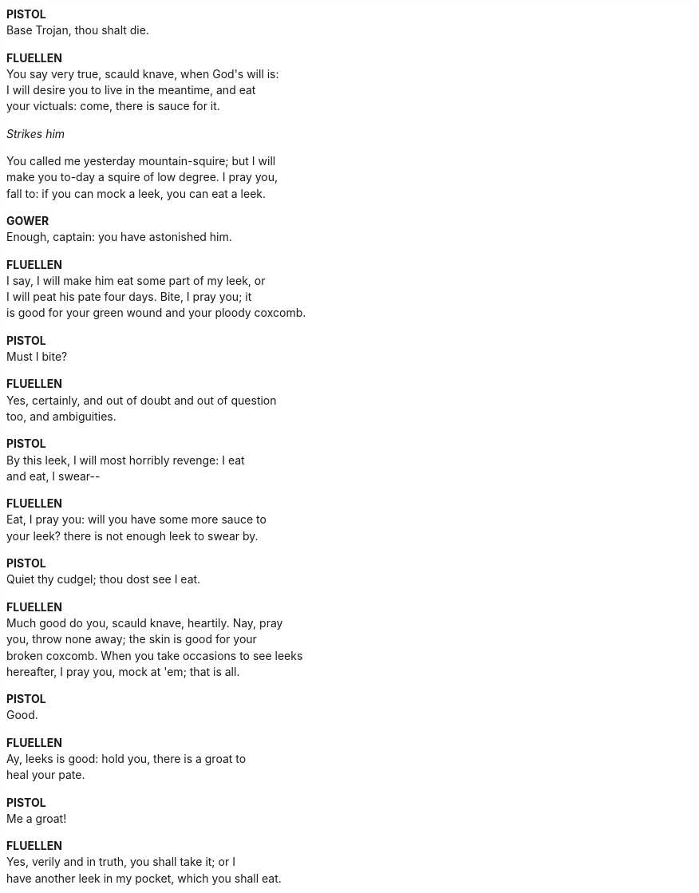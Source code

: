 **PISTOL**  
Base Trojan, thou shalt die.

**FLUELLEN**  
You say very true, scauld knave, when God's will is:  
I will desire you to live in the meantime, and eat  
your victuals: come, there is sauce for it.

*Strikes him*

You called me yesterday mountain-squire; but I will  
make you to-day a squire of low degree. I pray you,  
fall to: if you can mock a leek, you can eat a leek.

**GOWER**  
Enough, captain: you have astonished him.

**FLUELLEN**  
I say, I will make him eat some part of my leek, or  
I will peat his pate four days. Bite, I pray you; it  
is good for your green wound and your ploody coxcomb.

**PISTOL**  
Must I bite?

**FLUELLEN**  
Yes, certainly, and out of doubt and out of question  
too, and ambiguities.

**PISTOL**  
By this leek, I will most horribly revenge: I eat  
and eat, I swear--

**FLUELLEN**  
Eat, I pray you: will you have some more sauce to  
your leek? there is not enough leek to swear by.

**PISTOL**  
Quiet thy cudgel; thou dost see I eat.

**FLUELLEN**  
Much good do you, scauld knave, heartily. Nay, pray  
you, throw none away; the skin is good for your  
broken coxcomb. When you take occasions to see leeks  
hereafter, I pray you, mock at 'em; that is all.

**PISTOL**  
Good.

**FLUELLEN**  
Ay, leeks is good: hold you, there is a groat to  
heal your pate.

**PISTOL**  
Me a groat!

**FLUELLEN**  
Yes, verily and in truth, you shall take it; or I  
have another leek in my pocket, which you shall eat.

